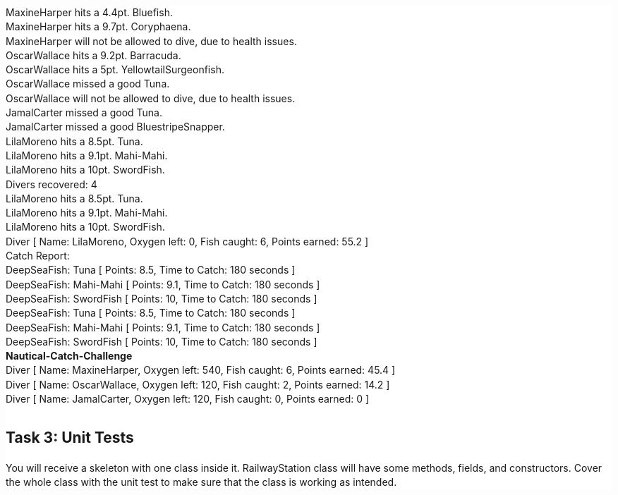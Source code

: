 MaxineHarper hits a 4.4pt. Bluefish.</br>
MaxineHarper hits a 9.7pt. Coryphaena.</br>
MaxineHarper will not be allowed to dive, due to health issues.</br>
OscarWallace hits a 9.2pt. Barracuda.</br>
OscarWallace hits a 5pt. YellowtailSurgeonfish.</br>
OscarWallace missed a good Tuna.</br>
OscarWallace will not be allowed to dive, due to health issues.</br>
JamalCarter missed a good Tuna.</br>
JamalCarter missed a good BluestripeSnapper.</br>
LilaMoreno hits a 8.5pt. Tuna.</br>
LilaMoreno hits a 9.1pt. Mahi-Mahi.</br>
LilaMoreno hits a 10pt. SwordFish.</br>
Divers recovered: 4</br>
LilaMoreno hits a 8.5pt. Tuna.</br>
LilaMoreno hits a 9.1pt. Mahi-Mahi.</br>
LilaMoreno hits a 10pt. SwordFish.</br>
Diver [ Name: LilaMoreno, Oxygen left: 0, Fish caught: 6, Points earned: 55.2 ]</br>
Catch Report:</br>
DeepSeaFish: Tuna [ Points: 8.5, Time to Catch: 180 seconds ]</br>
DeepSeaFish: Mahi-Mahi [ Points: 9.1, Time to Catch: 180 seconds ]</br>
DeepSeaFish: SwordFish [ Points: 10, Time to Catch: 180 seconds ]</br>
DeepSeaFish: Tuna [ Points: 8.5, Time to Catch: 180 seconds ]</br>
DeepSeaFish: Mahi-Mahi [ Points: 9.1, Time to Catch: 180 seconds ]</br>
DeepSeaFish: SwordFish [ Points: 10, Time to Catch: 180 seconds ]</br>
**Nautical-Catch-Challenge**</br>
Diver [ Name: MaxineHarper, Oxygen left: 540, Fish caught: 6, Points earned: 45.4 ]</br>
Diver [ Name: OscarWallace, Oxygen left: 120, Fish caught: 2, Points earned: 14.2 ]</br>
Diver [ Name: JamalCarter, Oxygen left: 120, Fish caught: 0, Points earned: 0 ]</br>
</td>
		</tr>
	</tbody>
</table>

<h2>Task 3: Unit Tests </h2>
You will receive a skeleton with one class inside it. RailwayStation class will have some methods, fields, and constructors. Cover the whole class with the unit test to make sure that the class is working as intended. 
